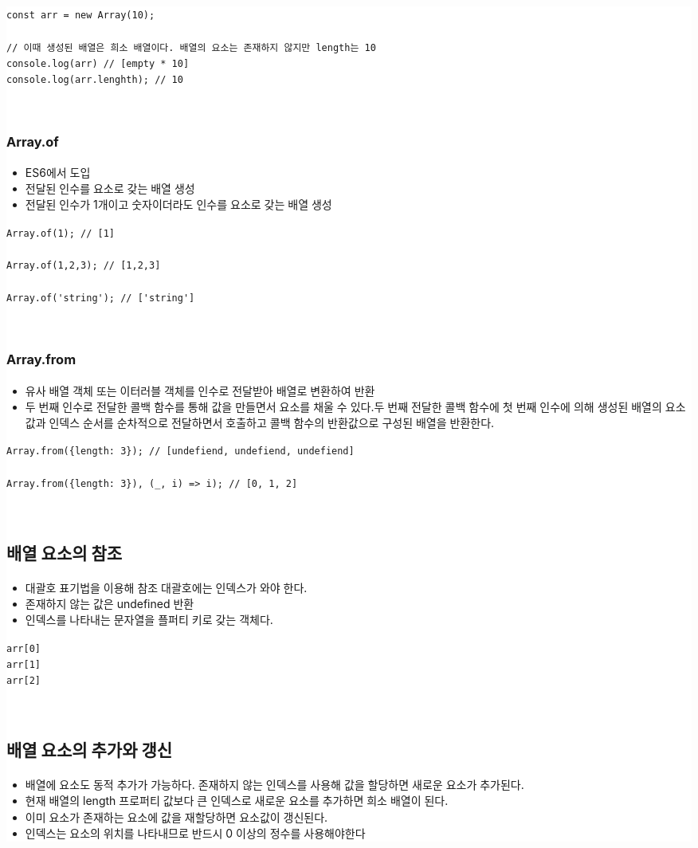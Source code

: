 ```
const arr = new Array(10);

// 이때 생성된 배열은 희소 배열이다. 배열의 요소는 존재하지 않지만 length는 10
console.log(arr) // [empty * 10]
console.log(arr.lenghth); // 10
```

<br/>

### Array.of
- ES6에서 도입
- 전달된 인수를 요소로 갖는 배열 생성
- 전달된 인수가 1개이고 숫자이더라도 인수를 요소로 갖는 배열 생성

```
Array.of(1); // [1]

Array.of(1,2,3); // [1,2,3]

Array.of('string'); // ['string']
```

<br/>

### Array.from
- 유사 배열 객체 또는 이터러블 객체를 인수로 전달받아 배열로 변환하여 반환
- 두 번째 인수로 전달한 콜백 함수를 통해 값을 만들면서 요소를 채울 수 있다.두 번째 전달한 콜백 함수에 첫 번째 인수에 의해 생성된 배열의 요소값과 인덱스 순서를 순차적으로 전달하면서 호출하고 콜백 함수의 반환값으로 구성된 배열을 반환한다.

```
Array.from({length: 3}); // [undefiend, undefiend, undefiend]

Array.from({length: 3}), (_, i) => i); // [0, 1, 2]
```

<br/>

## 배열 요소의 참조
- 대괄호 표기법을 이용해 참조 대괄호에는 인덱스가 와야 한다.
- 존재하지 않는 값은 undefined 반환
- 인덱스를 나타내는 문자열을 플퍼티 키로 갖는 객체다.

```
arr[0]
arr[1]
arr[2]
```

<br/>

## 배열 요소의 추가와 갱신
- 배열에 요소도 동적 추가가 가능하다. 존재하지 않는 인덱스를 사용해 값을 할당하면 새로운 요소가 추가된다.
- 현재 배열의 length 프로퍼티 값보다 큰 인덱스로 새로운 요소를 추가하면 희소 배열이 된다.
- 이미 요소가 존재하는 요소에 값을 재할당하면 요소값이 갱신된다.
- 인덱스는 요소의 위치를 나타내므로 반드시 0 이상의 정수를 사용해야한다
